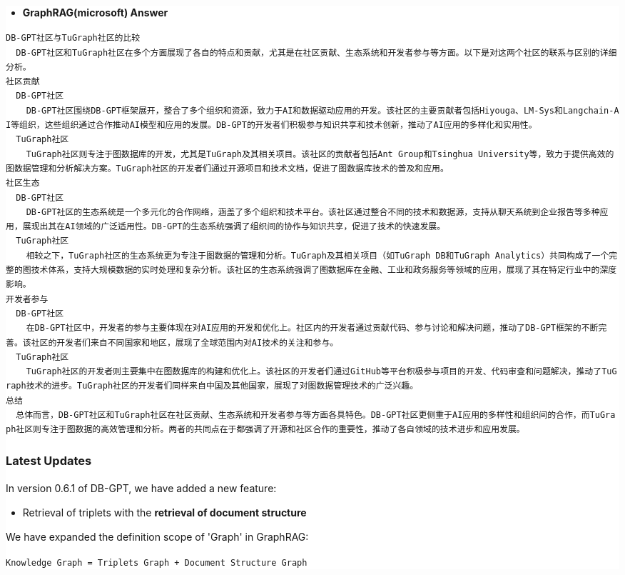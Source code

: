 - **GraphRAG(microsoft) Answer** 
```
DB-GPT社区与TuGraph社区的比较
  DB-GPT社区和TuGraph社区在多个方面展现了各自的特点和贡献，尤其是在社区贡献、生态系统和开发者参与等方面。以下是对这两个社区的联系与区别的详细分析。
社区贡献
  DB-GPT社区
    DB-GPT社区围绕DB-GPT框架展开，整合了多个组织和资源，致力于AI和数据驱动应用的开发。该社区的主要贡献者包括Hiyouga、LM-Sys和Langchain-AI等组织，这些组织通过合作推动AI模型和应用的发展。DB-GPT的开发者们积极参与知识共享和技术创新，推动了AI应用的多样化和实用性。
  TuGraph社区
    TuGraph社区则专注于图数据库的开发，尤其是TuGraph及其相关项目。该社区的贡献者包括Ant Group和Tsinghua University等，致力于提供高效的图数据管理和分析解决方案。TuGraph社区的开发者们通过开源项目和技术文档，促进了图数据库技术的普及和应用。
社区生态
  DB-GPT社区
    DB-GPT社区的生态系统是一个多元化的合作网络，涵盖了多个组织和技术平台。该社区通过整合不同的技术和数据源，支持从聊天系统到企业报告等多种应用，展现出其在AI领域的广泛适用性。DB-GPT的生态系统强调了组织间的协作与知识共享，促进了技术的快速发展。
  TuGraph社区
    相较之下，TuGraph社区的生态系统更为专注于图数据的管理和分析。TuGraph及其相关项目（如TuGraph DB和TuGraph Analytics）共同构成了一个完整的图技术体系，支持大规模数据的实时处理和复杂分析。该社区的生态系统强调了图数据库在金融、工业和政务服务等领域的应用，展现了其在特定行业中的深度影响。
开发者参与
  DB-GPT社区
    在DB-GPT社区中，开发者的参与主要体现在对AI应用的开发和优化上。社区内的开发者通过贡献代码、参与讨论和解决问题，推动了DB-GPT框架的不断完善。该社区的开发者们来自不同国家和地区，展现了全球范围内对AI技术的关注和参与。
  TuGraph社区
    TuGraph社区的开发者则主要集中在图数据库的构建和优化上。该社区的开发者们通过GitHub等平台积极参与项目的开发、代码审查和问题解决，推动了TuGraph技术的进步。TuGraph社区的开发者们同样来自中国及其他国家，展现了对图数据管理技术的广泛兴趣。
总结
  总体而言，DB-GPT社区和TuGraph社区在社区贡献、生态系统和开发者参与等方面各具特色。DB-GPT社区更侧重于AI应用的多样性和组织间的合作，而TuGraph社区则专注于图数据的高效管理和分析。两者的共同点在于都强调了开源和社区合作的重要性，推动了各自领域的技术进步和应用发展。
```

### Latest Updates

In version 0.6.1 of DB-GPT, we have added a new feature:
- Retrieval of triplets with the **retrieval of document structure**

We have expanded the definition scope of 'Graph' in GraphRAG:
```
Knowledge Graph = Triplets Graph + Document Structure Graph
```
